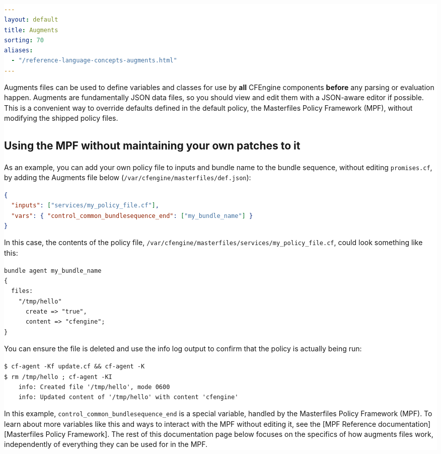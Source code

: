 ```yaml
---
layout: default
title: Augments
sorting: 70
aliases:
  - "/reference-language-concepts-augments.html"
---
```


Augments files can be used to define variables and classes for use by
**all** CFEngine components **before** any parsing or evaluation happen. Augments are fundamentally
JSON data files, so you should view and edit them with a JSON-aware editor if
possible. This is a convenient way to override defaults defined in the default policy,
the Masterfiles Policy Framework (MPF), without modifying the shipped policy files.

## Using the MPF without maintaining your own patches to it

As an example, you can add your own policy file to inputs and bundle name to the
bundle sequence, without editing `promises.cf`, by adding the Augments file below
(`/var/cfengine/masterfiles/def.json`):

```json
{
  "inputs": ["services/my_policy_file.cf"],
  "vars": { "control_common_bundlesequence_end": ["my_bundle_name"] }
}
```

In this case, the contents of the policy file, `/var/cfengine/masterfiles/services/my_policy_file.cf`, could look something like this:

```cf3
bundle agent my_bundle_name
{
  files:
    "/tmp/hello"
      create => "true",
      content => "cfengine";
}
```

You can ensure the file is deleted and use the info log output to confirm that the policy is actually being run:

```
$ cf-agent -Kf update.cf && cf-agent -K
$ rm /tmp/hello ; cf-agent -KI
    info: Created file '/tmp/hello', mode 0600
    info: Updated content of '/tmp/hello' with content 'cfengine'
```

In this example, `control_common_bundlesequence_end` is a special variable, handled by the Masterfiles Policy Framework (MPF).
To learn about more variables like this and ways to interact with the MPF without editing it, see the [MPF Reference documentation][Masterfiles Policy Framework].
The rest of this documentation page below focuses on the specifics of how augments files work, independently of everything they can be used for in the MPF.
